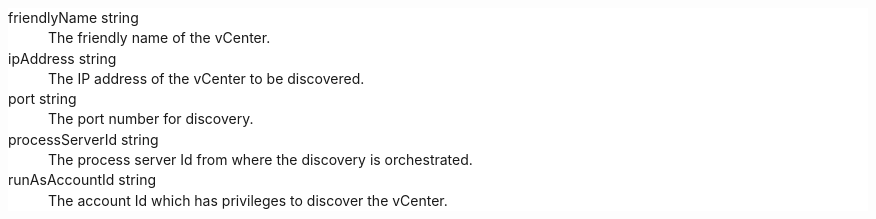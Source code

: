 <div>
<pulumi-choosable type="language" values="javascript,typescript">
<dl class="resources-properties"><dt class="property-optional"
            title="Optional">
        <span id="friendlyname_nodejs">
<a data-swiftype-name="resource-property" data-swiftype-type="text" href="#friendlyname_nodejs" style="color: inherit; text-decoration: inherit;">friendly<wbr>Name</a>
</span>
        <span class="property-indicator"></span>
        <span class="property-type">string</span>
    </dt>
    <dd>The friendly name of the vCenter.</dd><dt class="property-optional"
            title="Optional">
        <span id="ipaddress_nodejs">
<a data-swiftype-name="resource-property" data-swiftype-type="text" href="#ipaddress_nodejs" style="color: inherit; text-decoration: inherit;">ip<wbr>Address</a>
</span>
        <span class="property-indicator"></span>
        <span class="property-type">string</span>
    </dt>
    <dd>The IP address of the vCenter to be discovered.</dd><dt class="property-optional"
            title="Optional">
        <span id="port_nodejs">
<a data-swiftype-name="resource-property" data-swiftype-type="text" href="#port_nodejs" style="color: inherit; text-decoration: inherit;">port</a>
</span>
        <span class="property-indicator"></span>
        <span class="property-type">string</span>
    </dt>
    <dd>The port number for discovery.</dd><dt class="property-optional"
            title="Optional">
        <span id="processserverid_nodejs">
<a data-swiftype-name="resource-property" data-swiftype-type="text" href="#processserverid_nodejs" style="color: inherit; text-decoration: inherit;">process<wbr>Server<wbr>Id</a>
</span>
        <span class="property-indicator"></span>
        <span class="property-type">string</span>
    </dt>
    <dd>The process server Id from where the discovery is orchestrated.</dd><dt class="property-optional"
            title="Optional">
        <span id="runasaccountid_nodejs">
<a data-swiftype-name="resource-property" data-swiftype-type="text" href="#runasaccountid_nodejs" style="color: inherit; text-decoration: inherit;">run<wbr>As<wbr>Account<wbr>Id</a>
</span>
        <span class="property-indicator"></span>
        <span class="property-type">string</span>
    </dt>
    <dd>The account Id which has privileges to discover the vCenter.</dd></dl>
</pulumi-choosable>
</div>
